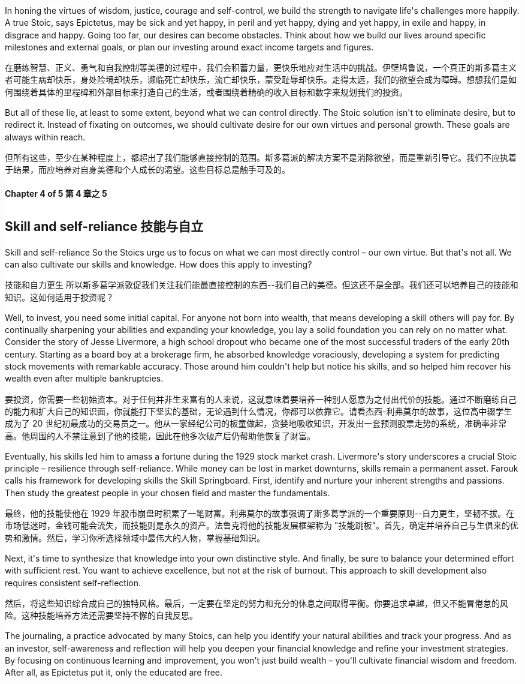In honing the virtues of wisdom, justice, courage and self-control, we build the strength to navigate life's challenges more happily. A true Stoic, says Epictetus, may be sick and yet happy, in peril and yet happy, dying and yet happy, in exile and happy, in disgrace and happy. Going too far, our desires can become obstacles. Think about how we build our lives around specific milestones and external goals, or plan our investing around exact income targets and figures.  

在磨练智慧、正义、勇气和自我控制等美德的过程中，我们会积蓄力量，更快乐地应对生活中的挑战。伊壁鸠鲁说，一个真正的斯多葛主义者可能生病却快乐，身处险境却快乐，濒临死亡却快乐，流亡却快乐，蒙受耻辱却快乐。走得太远，我们的欲望会成为障碍。想想我们是如何围绕着具体的里程碑和外部目标来打造自己的生活，或者围绕着精确的收入目标和数字来规划我们的投资。

But all of these lie, at least to some extent, beyond what we can control directly. The Stoic solution isn't to eliminate desire, but to redirect it. Instead of fixating on outcomes, we should cultivate desire for our own virtues and personal growth. These goals are always within reach.  

但所有这些，至少在某种程度上，都超出了我们能够直接控制的范围。斯多葛派的解决方案不是消除欲望，而是重新引导它。我们不应执着于结果，而应培养对自身美德和个人成长的渴望。这些目标总是触手可及的。

#### Chapter 4 of 5 第 4 章之 5

## Skill and self-reliance 技能与自立

Skill and self-reliance So the Stoics urge us to focus on what we can most directly control – our own virtue. But that's not all. We can also cultivate our skills and knowledge. How does this apply to investing?  

技能和自力更生 所以斯多葛学派敦促我们关注我们能最直接控制的东西--我们自己的美德。但这还不是全部。我们还可以培养自己的技能和知识。这如何适用于投资呢？

Well, to invest, you need some initial capital. For anyone not born into wealth, that means developing a skill others will pay for. By continually sharpening your abilities and expanding your knowledge, you lay a solid foundation you can rely on no matter what. Consider the story of Jesse Livermore, a high school dropout who became one of the most successful traders of the early 20th century. Starting as a board boy at a brokerage firm, he absorbed knowledge voraciously, developing a system for predicting stock movements with remarkable accuracy. Those around him couldn't help but notice his skills, and so helped him recover his wealth even after multiple bankruptcies.  

要投资，你需要一些初始资本。对于任何并非生来富有的人来说，这就意味着要培养一种别人愿意为之付出代价的技能。通过不断磨练自己的能力和扩大自己的知识面，你就能打下坚实的基础，无论遇到什么情况，你都可以依靠它。请看杰西-利弗莫尔的故事，这位高中辍学生成为了 20 世纪初最成功的交易员之一。他从一家经纪公司的板童做起，贪婪地吸收知识，开发出一套预测股票走势的系统，准确率非常高。他周围的人不禁注意到了他的技能，因此在他多次破产后仍帮助他恢复了财富。

Eventually, his skills led him to amass a fortune during the 1929 stock market crash. Livermore's story underscores a crucial Stoic principle – resilience through self-reliance. While money can be lost in market downturns, skills remain a permanent asset. Farouk calls his framework for developing skills the Skill Springboard. First, identify and nurture your inherent strengths and passions. Then study the greatest people in your chosen field and master the fundamentals.  

最终，他的技能使他在 1929 年股市崩盘时积累了一笔财富。利弗莫尔的故事强调了斯多葛学派的一个重要原则--自力更生，坚韧不拔。在市场低迷时，金钱可能会流失，而技能则是永久的资产。法鲁克将他的技能发展框架称为 "技能跳板"。首先，确定并培养自己与生俱来的优势和激情。然后，学习你所选择领域中最伟大的人物，掌握基础知识。

Next, it's time to synthesize that knowledge into your own distinctive style. And finally, be sure to balance your determined effort with sufficient rest. You want to achieve excellence, but not at the risk of burnout. This approach to skill development also requires consistent self-reflection.  

然后，将这些知识综合成自己的独特风格。最后，一定要在坚定的努力和充分的休息之间取得平衡。你要追求卓越，但又不能冒倦怠的风险。这种技能培养方法还需要坚持不懈的自我反思。

The journaling, a practice advocated by many Stoics, can help you identify your natural abilities and track your progress. And as an investor, self-awareness and reflection will help you deepen your financial knowledge and refine your investment strategies. By focusing on continuous learning and improvement, you won't just build wealth – you'll cultivate financial wisdom and freedom. After all, as Epictetus put it, only the educated are free.  
